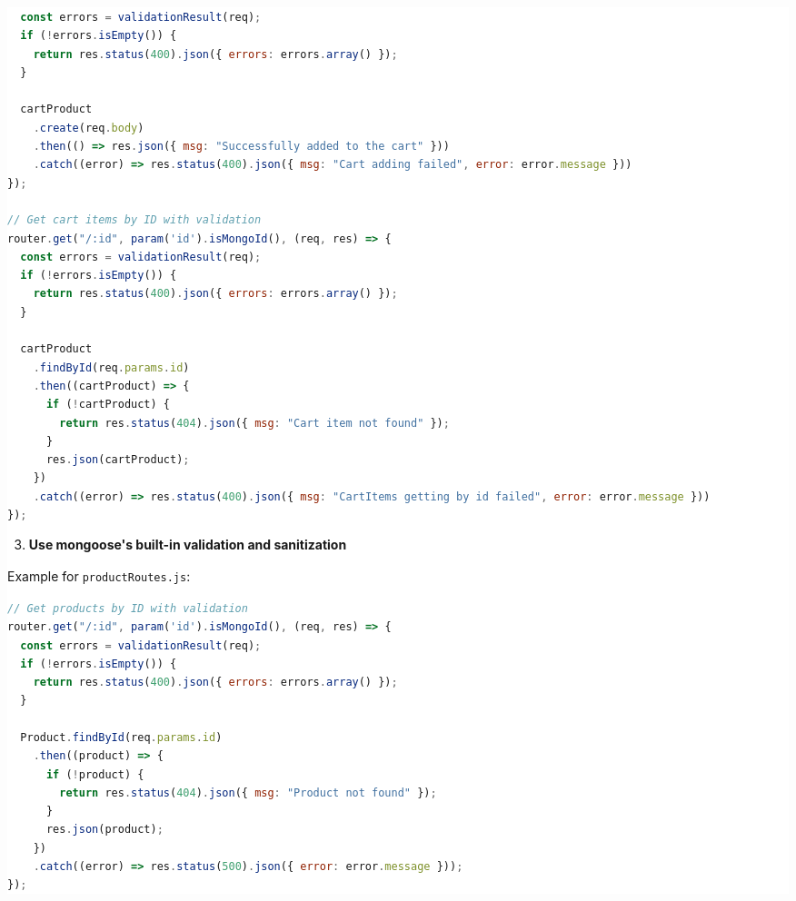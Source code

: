 ```javascript
  const errors = validationResult(req);
  if (!errors.isEmpty()) {
    return res.status(400).json({ errors: errors.array() });
  }
  
  cartProduct
    .create(req.body)
    .then(() => res.json({ msg: "Successfully added to the cart" }))
    .catch((error) => res.status(400).json({ msg: "Cart adding failed", error: error.message }))
});

// Get cart items by ID with validation
router.get("/:id", param('id').isMongoId(), (req, res) => {
  const errors = validationResult(req);
  if (!errors.isEmpty()) {
    return res.status(400).json({ errors: errors.array() });
  }
  
  cartProduct
    .findById(req.params.id)
    .then((cartProduct) => {
      if (!cartProduct) {
        return res.status(404).json({ msg: "Cart item not found" });
      }
      res.json(cartProduct);
    })
    .catch((error) => res.status(400).json({ msg: "CartItems getting by id failed", error: error.message }))
});
```

3. **Use mongoose's built-in validation and sanitization**

Example for `productRoutes.js`:
```javascript
// Get products by ID with validation
router.get("/:id", param('id').isMongoId(), (req, res) => {
  const errors = validationResult(req);
  if (!errors.isEmpty()) {
    return res.status(400).json({ errors: errors.array() });
  }

  Product.findById(req.params.id)
    .then((product) => {
      if (!product) {
        return res.status(404).json({ msg: "Product not found" });
      }
      res.json(product);
    })
    .catch((error) => res.status(500).json({ error: error.message }));
});
```
